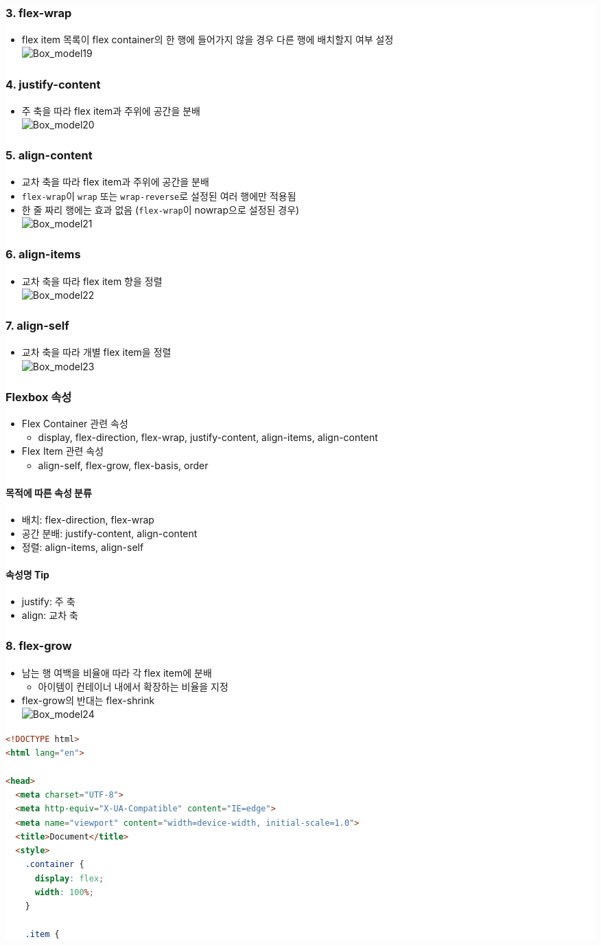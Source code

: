 ### 3. flex-wrap
- flex item 목록이 flex container의 한 행에 들어가지 않을 경우 다른 행에 배치할지 여부 설정     
![Box_model19](./asset/Boxmodel19.PNG)

### 4. justify-content
- 주 축을 따라 flex item과 주위에 공간을 분배       
![Box_model20](./asset/Boxmodel20.PNG)

### 5. align-content
- 교차 축을 따라 flex item과 주위에 공간을 분배
- `flex-wrap`이 `wrap` 또는 `wrap-reverse`로 설정된 여러 행에만 적용됨
- 한 줄 짜리 행에는 효과 없음 (`flex-wrap`이 nowrap으로 설정된 경우)    
![Box_model21](./asset/Boxmodel21.PNG)

### 6. align-items
- 교차 축을 따라 flex item 향을 정렬        
![Box_model22](./asset/Boxmodel22.PNG)

### 7. align-self
- 교차 축을 따라 개별 flex item을 정렬      
![Box_model23](./asset/Boxmodel23.PNG)

### Flexbox 속성
- Flex Container 관련 속성
    - display, flex-direction, flex-wrap, justify-content, align-items, align-content
- Flex Item 관련 속성
    - align-self, flex-grow, flex-basis, order

#### 목적에 따른 속성 분류
- 배치: flex-direction, flex-wrap
- 공간 분배: justify-content, align-content
- 정렬: align-items, align-self

#### 속성명 Tip
- justify: 주 축
- align: 교차 축

### 8. flex-grow
- 남는 행 여백을 비율애 따라 각 flex item에 분배
    - 아이템이 컨테이너 내에서 확장하는 비율을 지정
- flex-grow의 반대는 flex-shrink        
![Box_model24](./asset/Boxmodel24.PNG)
```html
<!DOCTYPE html>
<html lang="en">

<head>
  <meta charset="UTF-8">
  <meta http-equiv="X-UA-Compatible" content="IE=edge">
  <meta name="viewport" content="width=device-width, initial-scale=1.0">
  <title>Document</title>
  <style>
    .container {
      display: flex;
      width: 100%;
    }

    .item {
```
